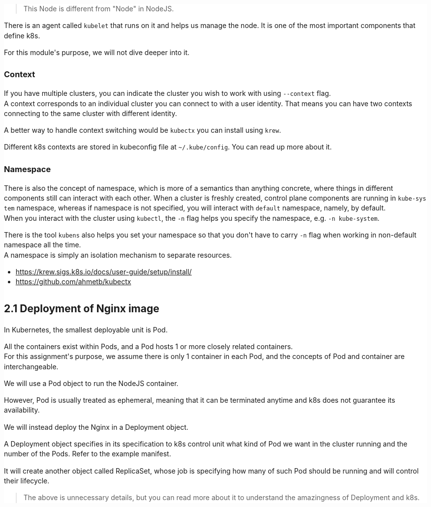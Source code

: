 > This Node is different from "Node" in NodeJS.

There is an agent called `kubelet` that runs on it and helps us manage the node.
It is one of the most important components that define k8s.

For this module's purpose, we will not dive deeper into it.

### Context

If you have multiple clusters, you can indicate the cluster you wish to work with using `--context` flag.  
A context corresponds to an individual cluster you can connect to with a user identity.
That means you can have two contexts connecting to the same cluster with different identity.

A better way to handle context switching would be `kubectx` you can install using `krew`.

Different k8s contexts are stored in kubeconfig file at `~/.kube/config`.
You can read up more about it.

### Namespace

There is also the concept of namespace, which is more of a semantics than anything concrete, where things in different components still can interact with each other.
When a cluster is freshly created, control plane components are running in `kube-system` namespace,
whereas if namespace is not specified, you will interact with `default` namespace, namely, by default.  
When you interact with the cluster using `kubectl`, the `-n` flag helps you specify the namespace, e.g. `-n kube-system`.

There is the tool `kubens` also helps you set your namespace so that you don't have to carry `-n` flag when working in non-default namespace all the time.  
A namespace is simply an isolation mechanism to separate resources.

* https://krew.sigs.k8s.io/docs/user-guide/setup/install/
* https://github.com/ahmetb/kubectx

## 2.1 Deployment of Nginx image

In Kubernetes, the smallest deployable unit is Pod.  

All the containers exist within Pods, and a Pod hosts 1 or more closely related containers.  
For this assignment's purpose, we assume there is only 1 container in each Pod, and the concepts of Pod and container are interchangeable.

We will use a Pod object to run the NodeJS container.

However, Pod is usually treated as ephemeral, meaning that it can be terminated anytime and k8s does not guarantee its availability.

We will instead deploy the Nginx in a Deployment object.

A Deployment object specifies in its specification to k8s control unit what kind of Pod we want in the cluster running and the number of the Pods.
Refer to the example manifest.

It will create another object called ReplicaSet, whose job is specifying how many of such Pod should be running and will control their lifecycle.
> The above is unnecessary details, but you can read more about it to understand the amazingness of Deployment and k8s.

